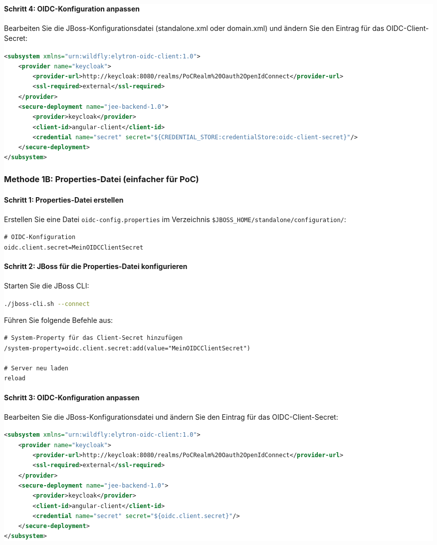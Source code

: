 #### Schritt 4: OIDC-Konfiguration anpassen

Bearbeiten Sie die JBoss-Konfigurationsdatei (standalone.xml oder domain.xml) und ändern Sie den Eintrag für das OIDC-Client-Secret:

```xml
<subsystem xmlns="urn:wildfly:elytron-oidc-client:1.0">
    <provider name="keycloak">
        <provider-url>http://keycloak:8080/realms/PoCRealm%20Oauth2OpenIdConnect</provider-url>
        <ssl-required>external</ssl-required>
    </provider>
    <secure-deployment name="jee-backend-1.0">
        <provider>keycloak</provider>
        <client-id>angular-client</client-id>
        <credential name="secret" secret="${CREDENTIAL_STORE:credentialStore:oidc-client-secret}"/>
    </secure-deployment>
</subsystem>
```

### Methode 1B: Properties-Datei (einfacher für PoC)

#### Schritt 1: Properties-Datei erstellen

Erstellen Sie eine Datei `oidc-config.properties` im Verzeichnis `$JBOSS_HOME/standalone/configuration/`:

```properties
# OIDC-Konfiguration
oidc.client.secret=MeinOIDCClientSecret
```

#### Schritt 2: JBoss für die Properties-Datei konfigurieren

Starten Sie die JBoss CLI:

```bash
./jboss-cli.sh --connect
```

Führen Sie folgende Befehle aus:

```
# System-Property für das Client-Secret hinzufügen
/system-property=oidc.client.secret:add(value="MeinOIDCClientSecret")

# Server neu laden
reload
```

#### Schritt 3: OIDC-Konfiguration anpassen

Bearbeiten Sie die JBoss-Konfigurationsdatei und ändern Sie den Eintrag für das OIDC-Client-Secret:

```xml
<subsystem xmlns="urn:wildfly:elytron-oidc-client:1.0">
    <provider name="keycloak">
        <provider-url>http://keycloak:8080/realms/PoCRealm%20Oauth2OpenIdConnect</provider-url>
        <ssl-required>external</ssl-required>
    </provider>
    <secure-deployment name="jee-backend-1.0">
        <provider>keycloak</provider>
        <client-id>angular-client</client-id>
        <credential name="secret" secret="${oidc.client.secret}"/>
    </secure-deployment>
</subsystem>
```
